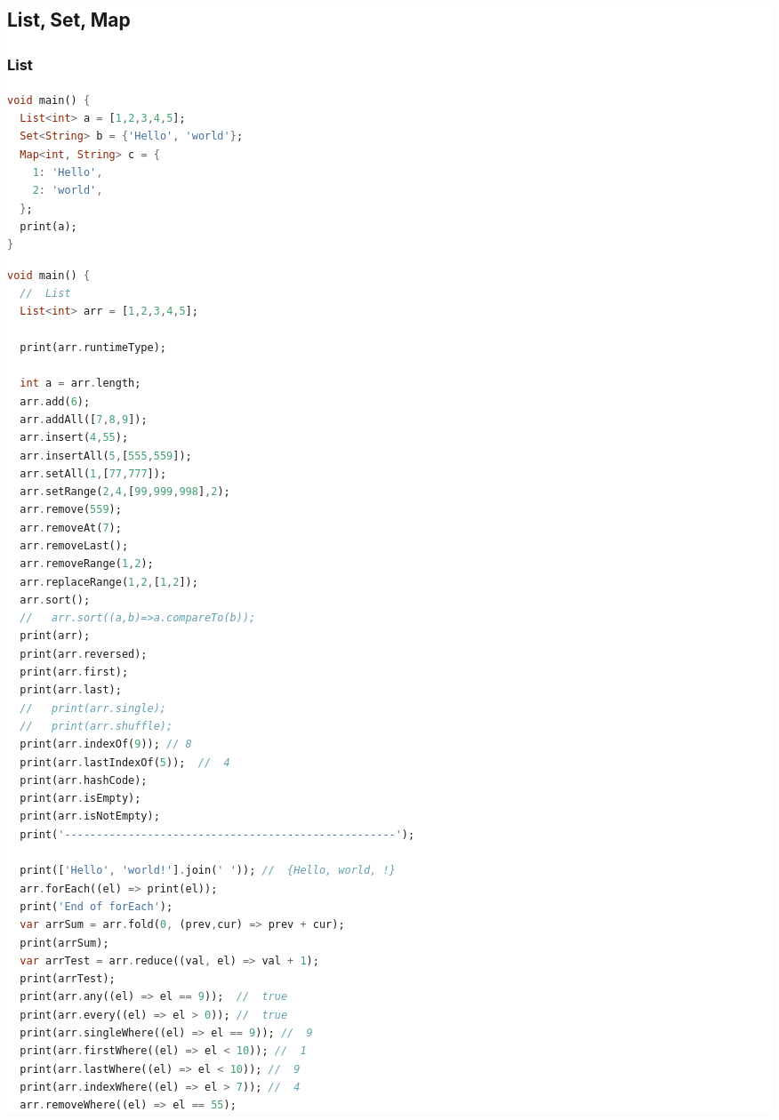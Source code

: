## List, Set, Map

### List

```dart
void main() {
  List<int> a = [1,2,3,4,5];
  Set<String> b = {'Hello', 'world'};
  Map<int, String> c = {
    1: 'Hello',
    2: 'world',
  };
  print(a);
}
```

```dart
void main() {
  //  List
  List<int> arr = [1,2,3,4,5];

  print(arr.runtimeType);

  int a = arr.length;
  arr.add(6);
  arr.addAll([7,8,9]);
  arr.insert(4,55);
  arr.insertAll(5,[555,559]);
  arr.setAll(1,[77,777]);
  arr.setRange(2,4,[99,999,998],2);
  arr.remove(559);
  arr.removeAt(7);
  arr.removeLast();
  arr.removeRange(1,2);
  arr.replaceRange(1,2,[1,2]);
  arr.sort();
  //   arr.sort((a,b)=>a.compareTo(b));
  print(arr);
  print(arr.reversed);
  print(arr.first);
  print(arr.last);
  //   print(arr.single);
  //   print(arr.shuffle);
  print(arr.indexOf(9)); // 8
  print(arr.lastIndexOf(5));  //  4
  print(arr.hashCode);
  print(arr.isEmpty);
  print(arr.isNotEmpty);
  print('----------------------------------------------------');

  print(['Hello', 'world!'].join(' ')); //  {Hello, world, !}
  arr.forEach((el) => print(el));
  print('End of forEach');
  var arrSum = arr.fold(0, (prev,cur) => prev + cur);
  print(arrSum);
  var arrTest = arr.reduce((val, el) => val + 1);
  print(arrTest);
  print(arr.any((el) => el == 9));  //  true
  print(arr.every((el) => el > 0)); //  true
  print(arr.singleWhere((el) => el == 9)); //  9
  print(arr.firstWhere((el) => el < 10)); //  1
  print(arr.lastWhere((el) => el < 10)); //  9
  print(arr.indexWhere((el) => el > 7)); //  4
  arr.removeWhere((el) => el == 55);
```